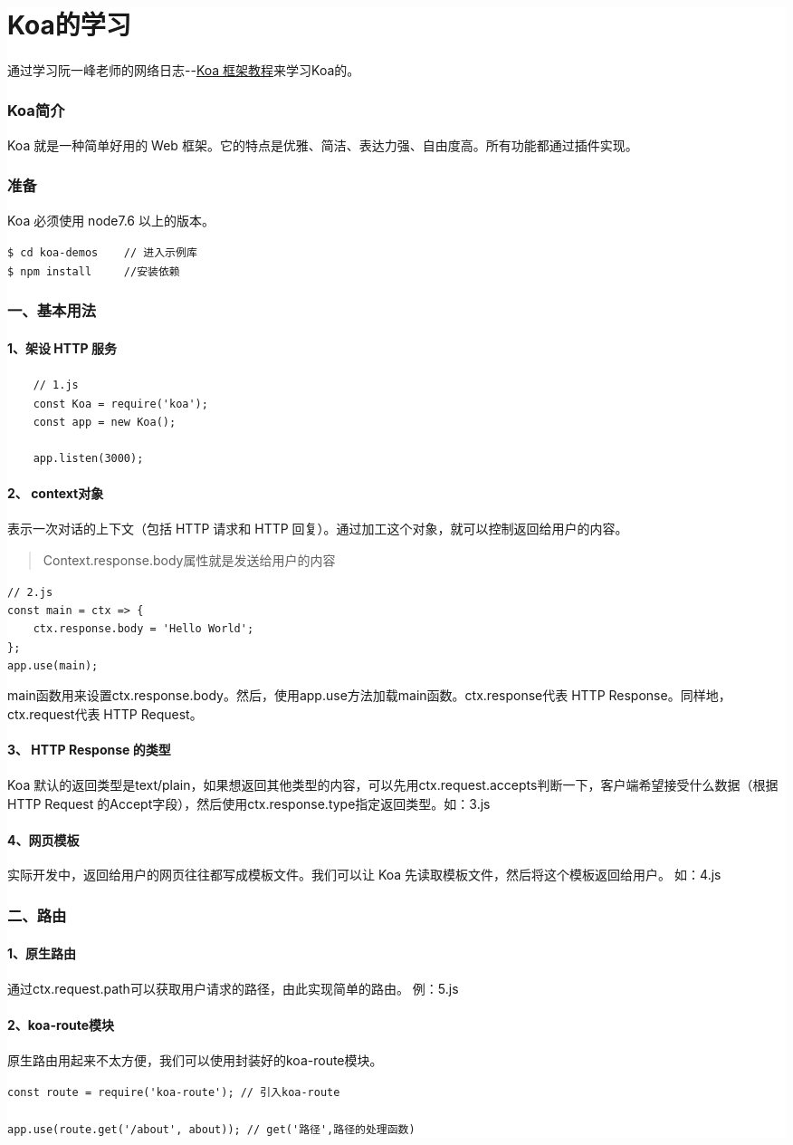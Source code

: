 # Koa的学习

通过学习阮一峰老师的网络日志--[Koa 框架教程](http://www.ruanyifeng.com/blog/2017/08/koa.html)来学习Koa的。

### Koa简介
Koa 就是一种简单好用的 Web 框架。它的特点是优雅、简洁、表达力强、自由度高。所有功能都通过插件实现。

### 准备
Koa 必须使用 node7.6 以上的版本。
```
$ cd koa-demos    // 进入示例库
$ npm install     //安装依赖
```

### 一、基本用法
#### 1、架设 HTTP 服务
```
    // 1.js
	const Koa = require('koa');
	const app = new Koa();

	app.listen(3000);
```
#### 2、 context对象 
表示一次对话的上下文（包括 HTTP 请求和 HTTP 回复）。通过加工这个对象，就可以控制返回给用户的内容。

> Context.response.body属性就是发送给用户的内容
```
// 2.js
const main = ctx => {
    ctx.response.body = 'Hello World';
};
app.use(main);
```
main函数用来设置ctx.response.body。然后，使用app.use方法加载main函数。ctx.response代表 HTTP Response。同样地，ctx.request代表 HTTP Request。

#### 3、 HTTP Response 的类型
Koa 默认的返回类型是text/plain，如果想返回其他类型的内容，可以先用ctx.request.accepts判断一下，客户端希望接受什么数据（根据 HTTP Request 的Accept字段），然后使用ctx.response.type指定返回类型。如：3.js

#### 4、网页模板
实际开发中，返回给用户的网页往往都写成模板文件。我们可以让 Koa 先读取模板文件，然后将这个模板返回给用户。 如：4.js

### 二、路由
#### 1、原生路由
通过ctx.request.path可以获取用户请求的路径，由此实现简单的路由。 例：5.js

#### 2、koa-route模块
原生路由用起来不太方便，我们可以使用封装好的koa-route模块。
```
const route = require('koa-route'); // 引入koa-route

app.use(route.get('/about', about)); // get('路径',路径的处理函数)
```
